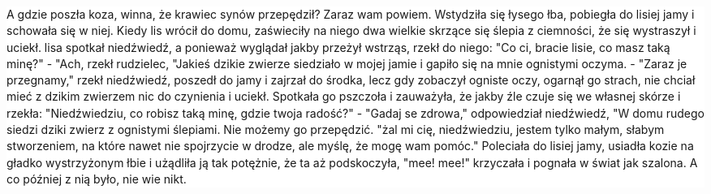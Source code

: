 A gdzie poszła koza, winna, że krawiec synów przepędził? Zaraz wam
powiem. Wstydziła się łysego łba, pobiegła do lisiej jamy i schowała się
w niej. Kiedy lis wrócił do domu, zaświeciły na niego dwa wielkie
skrzące się ślepia z ciemności, że się wystraszył i uciekł. lisa spotkał
niedźwiedź, a ponieważ wyglądał jakby przeżył wstrząs, rzekł do niego:
"Co ci, bracie lisie, co masz taką minę?" - "Ach, rzekł rudzielec,
"Jakieś dzikie zwierze siedziało w mojej jamie i gapiło się na mnie
ognistymi oczyma. - "Zaraz je przegnamy," rzekł niedźwiedź, poszedł do
jamy i zajrzał do środka, lecz gdy zobaczył ogniste oczy, ogarnął go
strach, nie chciał mieć z dzikim zwierzem nic do czynienia i uciekł.
Spotkała go pszczoła i zauważyła, że jakby źle czuje się we własnej
skórze i rzekła: "Niedźwiedziu, co robisz taką minę, gdzie twoja
radość?" - "Gadaj se zdrowa," odpowiedział niedźwiedź, "W domu
rudego siedzi dziki zwierz z ognistymi ślepiami. Nie możemy go
przepędzić. "żal mi cię, niedźwiedziu, jestem tylko małym, słabym
stworzeniem, na które nawet nie spojrzycie w drodze, ale myślę, że mogę
wam pomóc." Poleciała do lisiej jamy, usiadła kozie na gładko
wystrzyżonym łbie i użądliła ją tak potężnie, że ta aż podskoczyła,
"mee! mee!" krzyczała i pognała w świat jak szalona. A co później z
nią było, nie wie nikt.
